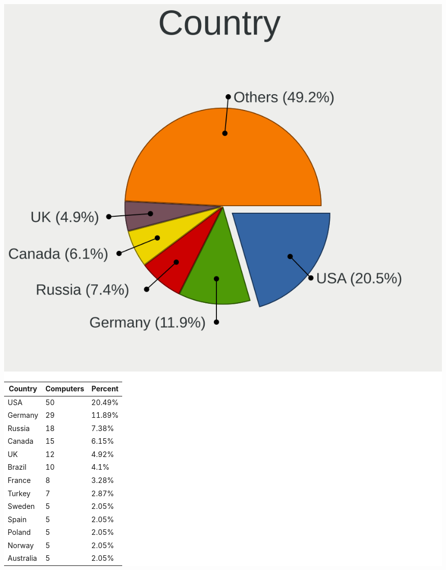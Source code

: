![Country](./images/pie_chart/node_location.svg)


| Country      | Computers | Percent |
|--------------|-----------|---------|
| USA          | 50        | 20.49%  |
| Germany      | 29        | 11.89%  |
| Russia       | 18        | 7.38%   |
| Canada       | 15        | 6.15%   |
| UK           | 12        | 4.92%   |
| Brazil       | 10        | 4.1%    |
| France       | 8         | 3.28%   |
| Turkey       | 7         | 2.87%   |
| Sweden       | 5         | 2.05%   |
| Spain        | 5         | 2.05%   |
| Poland       | 5         | 2.05%   |
| Norway       | 5         | 2.05%   |
| Australia    | 5         | 2.05%   |